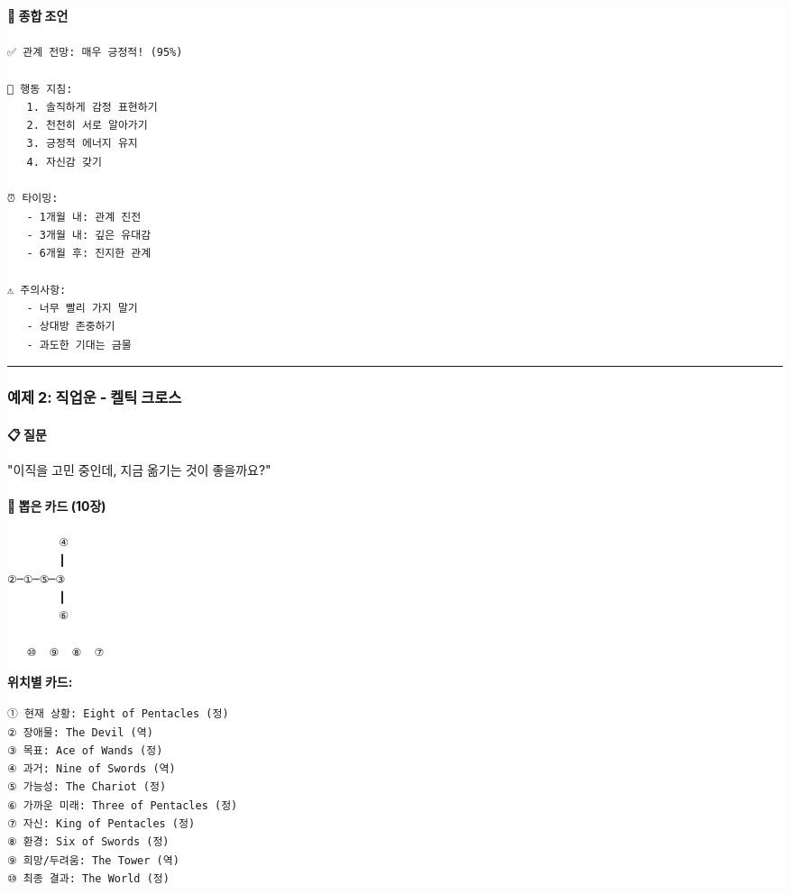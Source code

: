 #### 🎯 종합 조언
```
✅ 관계 전망: 매우 긍정적! (95%)

💝 행동 지침:
   1. 솔직하게 감정 표현하기
   2. 천천히 서로 알아가기
   3. 긍정적 에너지 유지
   4. 자신감 갖기

⏰ 타이밍:
   - 1개월 내: 관계 진전
   - 3개월 내: 깊은 유대감
   - 6개월 후: 진지한 관계

⚠️ 주의사항:
   - 너무 빨리 가지 말기
   - 상대방 존중하기
   - 과도한 기대는 금물
```

---

### 예제 2: 직업운 - 켈틱 크로스

#### 📋 질문
"이직을 고민 중인데, 지금 옮기는 것이 좋을까요?"

#### 🎴 뽑은 카드 (10장)
```
        ④
        ┃
②─①─⑤─③
        ┃
        ⑥

   ⑩  ⑨  ⑧  ⑦
```

**위치별 카드:**
```
① 현재 상황: Eight of Pentacles (정)
② 장애물: The Devil (역)
③ 목표: Ace of Wands (정)
④ 과거: Nine of Swords (역)
⑤ 가능성: The Chariot (정)
⑥ 가까운 미래: Three of Pentacles (정)
⑦ 자신: King of Pentacles (정)
⑧ 환경: Six of Swords (정)
⑨ 희망/두려움: The Tower (역)
⑩ 최종 결과: The World (정)
```

